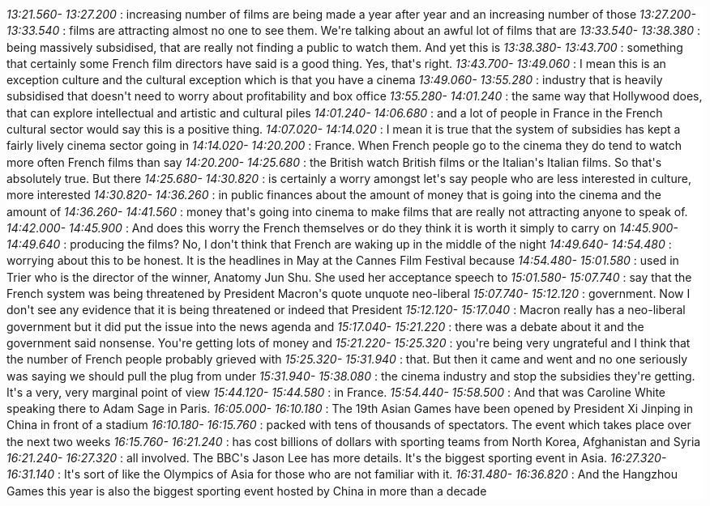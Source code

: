 *13:21.560- 13:27.200* :  increasing number of films are being made a year after year and an increasing number of those
*13:27.200- 13:33.540* :  films are attracting almost no one to see them. We're talking about an awful lot of films that are
*13:33.540- 13:38.380* :  being massively subsidised, that are really not finding a public to watch them. And yet this is
*13:38.380- 13:43.700* :  something that certainly some French film directors have said is a good thing. Yes, that's right.
*13:43.700- 13:49.060* :  I mean this is an exception culture and the cultural exception which is that you have a cinema
*13:49.060- 13:55.280* :  industry that is heavily subsidised that doesn't need to worry about profitability and box office
*13:55.280- 14:01.240* :  the same way that Hollywood does, that can explore intellectual and artistic and cultural piles
*14:01.240- 14:06.680* :  and a lot of people in France in the French cultural sector would say this is a positive thing.
*14:07.020- 14:14.020* :  I mean it is true that the system of subsidies has kept a fairly lively cinema sector going in
*14:14.020- 14:20.200* :  France. When French people go to the cinema they do tend to watch more often French films than say
*14:20.200- 14:25.680* :  the British watch British films or the Italian's Italian films. So that's absolutely true. But there
*14:25.680- 14:30.820* :  is certainly a worry amongst let's say people who are less interested in culture, more interested
*14:30.820- 14:36.260* :  in public finances about the amount of money that is going into the cinema and the amount of
*14:36.260- 14:41.560* :  money that's going into cinema to make films that are really not attracting anyone to speak of.
*14:42.000- 14:45.900* :  And does this worry the French themselves or do they think it is worth it simply to carry on
*14:45.900- 14:49.640* :  producing the films? No, I don't think that French are waking up in the middle of the night
*14:49.640- 14:54.480* :  worrying about this to be honest. It is the headlines in May at the Cannes Film Festival because
*14:54.480- 15:01.580* :  used in Trier who is the director of the winner, Anatomy Jun Shu. She used her acceptance speech to
*15:01.580- 15:07.740* :  say that the French system was being threatened by President Macron's quote unquote neo-liberal
*15:07.740- 15:12.120* :  government. Now I don't see any evidence that it is being threatened or indeed that President
*15:12.120- 15:17.040* :  Macron really has a neo-liberal government but it did put the issue into the news agenda and
*15:17.040- 15:21.220* :  there was a debate about it and the government said nonsense. You're getting lots of money and
*15:21.220- 15:25.320* :  you're being very ungrateful and I think that the number of French people probably grieved with
*15:25.320- 15:31.940* :  that. But then it came and went and no one seriously was saying we should pull the plug from under
*15:31.940- 15:38.080* :  the cinema industry and stop the subsidies they're getting. It's a very, very marginal point of view
*15:44.120- 15:44.580* :  in France.
*15:54.440- 15:58.500* :  And that was Caroline White speaking there to Adam Sage in Paris.
*16:05.000- 16:10.180* :  The 19th Asian Games have been opened by President Xi Jinping in China in front of a stadium
*16:10.180- 16:15.760* :  packed with tens of thousands of spectators. The event which takes place over the next two weeks
*16:15.760- 16:21.240* :  has cost billions of dollars with sporting teams from North Korea, Afghanistan and Syria
*16:21.240- 16:27.320* :  all involved. The BBC's Jason Lee has more details. It's the biggest sporting event in Asia.
*16:27.320- 16:31.140* :  It's sort of like the Olympics of Asia for those who are not familiar with it.
*16:31.480- 16:36.820* :  And the Hangzhou Games this year is also the biggest sporting event hosted by China in more than a decade